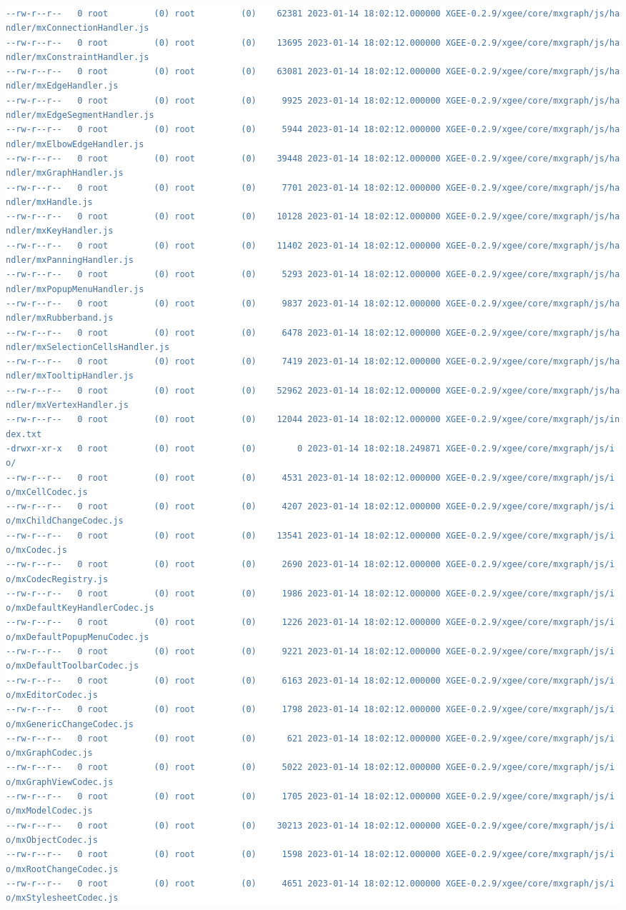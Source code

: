 ```diff
--rw-r--r--   0 root         (0) root         (0)    62381 2023-01-14 18:02:12.000000 XGEE-0.2.9/xgee/core/mxgraph/js/handler/mxConnectionHandler.js
--rw-r--r--   0 root         (0) root         (0)    13695 2023-01-14 18:02:12.000000 XGEE-0.2.9/xgee/core/mxgraph/js/handler/mxConstraintHandler.js
--rw-r--r--   0 root         (0) root         (0)    63081 2023-01-14 18:02:12.000000 XGEE-0.2.9/xgee/core/mxgraph/js/handler/mxEdgeHandler.js
--rw-r--r--   0 root         (0) root         (0)     9925 2023-01-14 18:02:12.000000 XGEE-0.2.9/xgee/core/mxgraph/js/handler/mxEdgeSegmentHandler.js
--rw-r--r--   0 root         (0) root         (0)     5944 2023-01-14 18:02:12.000000 XGEE-0.2.9/xgee/core/mxgraph/js/handler/mxElbowEdgeHandler.js
--rw-r--r--   0 root         (0) root         (0)    39448 2023-01-14 18:02:12.000000 XGEE-0.2.9/xgee/core/mxgraph/js/handler/mxGraphHandler.js
--rw-r--r--   0 root         (0) root         (0)     7701 2023-01-14 18:02:12.000000 XGEE-0.2.9/xgee/core/mxgraph/js/handler/mxHandle.js
--rw-r--r--   0 root         (0) root         (0)    10128 2023-01-14 18:02:12.000000 XGEE-0.2.9/xgee/core/mxgraph/js/handler/mxKeyHandler.js
--rw-r--r--   0 root         (0) root         (0)    11402 2023-01-14 18:02:12.000000 XGEE-0.2.9/xgee/core/mxgraph/js/handler/mxPanningHandler.js
--rw-r--r--   0 root         (0) root         (0)     5293 2023-01-14 18:02:12.000000 XGEE-0.2.9/xgee/core/mxgraph/js/handler/mxPopupMenuHandler.js
--rw-r--r--   0 root         (0) root         (0)     9837 2023-01-14 18:02:12.000000 XGEE-0.2.9/xgee/core/mxgraph/js/handler/mxRubberband.js
--rw-r--r--   0 root         (0) root         (0)     6478 2023-01-14 18:02:12.000000 XGEE-0.2.9/xgee/core/mxgraph/js/handler/mxSelectionCellsHandler.js
--rw-r--r--   0 root         (0) root         (0)     7419 2023-01-14 18:02:12.000000 XGEE-0.2.9/xgee/core/mxgraph/js/handler/mxTooltipHandler.js
--rw-r--r--   0 root         (0) root         (0)    52962 2023-01-14 18:02:12.000000 XGEE-0.2.9/xgee/core/mxgraph/js/handler/mxVertexHandler.js
--rw-r--r--   0 root         (0) root         (0)    12044 2023-01-14 18:02:12.000000 XGEE-0.2.9/xgee/core/mxgraph/js/index.txt
-drwxr-xr-x   0 root         (0) root         (0)        0 2023-01-14 18:02:18.249871 XGEE-0.2.9/xgee/core/mxgraph/js/io/
--rw-r--r--   0 root         (0) root         (0)     4531 2023-01-14 18:02:12.000000 XGEE-0.2.9/xgee/core/mxgraph/js/io/mxCellCodec.js
--rw-r--r--   0 root         (0) root         (0)     4207 2023-01-14 18:02:12.000000 XGEE-0.2.9/xgee/core/mxgraph/js/io/mxChildChangeCodec.js
--rw-r--r--   0 root         (0) root         (0)    13541 2023-01-14 18:02:12.000000 XGEE-0.2.9/xgee/core/mxgraph/js/io/mxCodec.js
--rw-r--r--   0 root         (0) root         (0)     2690 2023-01-14 18:02:12.000000 XGEE-0.2.9/xgee/core/mxgraph/js/io/mxCodecRegistry.js
--rw-r--r--   0 root         (0) root         (0)     1986 2023-01-14 18:02:12.000000 XGEE-0.2.9/xgee/core/mxgraph/js/io/mxDefaultKeyHandlerCodec.js
--rw-r--r--   0 root         (0) root         (0)     1226 2023-01-14 18:02:12.000000 XGEE-0.2.9/xgee/core/mxgraph/js/io/mxDefaultPopupMenuCodec.js
--rw-r--r--   0 root         (0) root         (0)     9221 2023-01-14 18:02:12.000000 XGEE-0.2.9/xgee/core/mxgraph/js/io/mxDefaultToolbarCodec.js
--rw-r--r--   0 root         (0) root         (0)     6163 2023-01-14 18:02:12.000000 XGEE-0.2.9/xgee/core/mxgraph/js/io/mxEditorCodec.js
--rw-r--r--   0 root         (0) root         (0)     1798 2023-01-14 18:02:12.000000 XGEE-0.2.9/xgee/core/mxgraph/js/io/mxGenericChangeCodec.js
--rw-r--r--   0 root         (0) root         (0)      621 2023-01-14 18:02:12.000000 XGEE-0.2.9/xgee/core/mxgraph/js/io/mxGraphCodec.js
--rw-r--r--   0 root         (0) root         (0)     5022 2023-01-14 18:02:12.000000 XGEE-0.2.9/xgee/core/mxgraph/js/io/mxGraphViewCodec.js
--rw-r--r--   0 root         (0) root         (0)     1705 2023-01-14 18:02:12.000000 XGEE-0.2.9/xgee/core/mxgraph/js/io/mxModelCodec.js
--rw-r--r--   0 root         (0) root         (0)    30213 2023-01-14 18:02:12.000000 XGEE-0.2.9/xgee/core/mxgraph/js/io/mxObjectCodec.js
--rw-r--r--   0 root         (0) root         (0)     1598 2023-01-14 18:02:12.000000 XGEE-0.2.9/xgee/core/mxgraph/js/io/mxRootChangeCodec.js
--rw-r--r--   0 root         (0) root         (0)     4651 2023-01-14 18:02:12.000000 XGEE-0.2.9/xgee/core/mxgraph/js/io/mxStylesheetCodec.js
```
